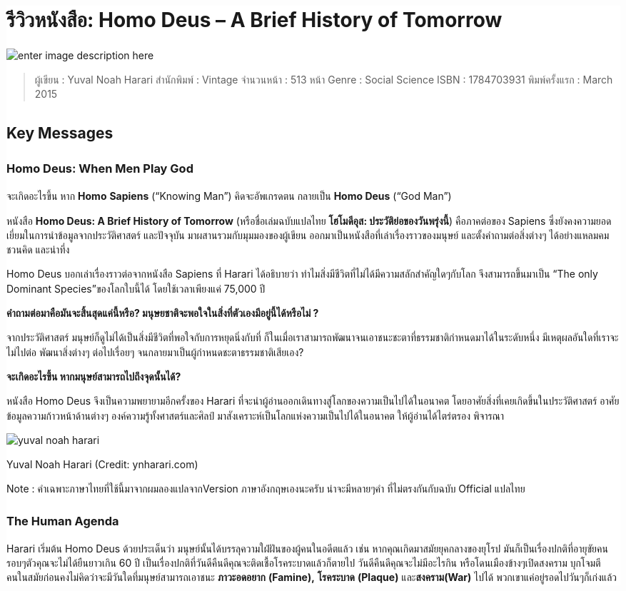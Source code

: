 
รีวิวหนังสือ: Homo Deus – A Brief History of Tomorrow
 ===
 
![enter image description here](https://t0.blockdit.com/photos/2019/11/5ddc7fc6ab78db27a211b3ad.jpg)

>ผู้เขียน : Yuval Noah Harari
สำนักพิมพ์ : Vintage
จำนวนหน้า : 513 หน้า
Genre : Social Science
ISBN : 1784703931
พิมพ์ครั้งแรก : March 2015

## Key Messages


### Homo Deus: When Men Play God

จะเกิดอะไรขึ้น หาก **Homo** **Sapiens** (“Knowing  Man”) คิดจะอัพเกรดตน กลายเป็น **Homo Deus** (“God  Man”)

หนังสือ  **Homo Deus: A Brief History of Tomorrow**  (หรือชื่อเล่มฉบับแปลไทย  **โฮโมดีอุส: ประวัติย่อของวันพรุ่งนี้**) คือภาคต่อของ Sapiens ซึ่งยังคงความยอดเยี่ยมในการนำข้อมูลจากประวัติศาสตร์ และปัจจุบัน มาผสานรวมกับมุมมองของผู้เขียน ออกมาเป็นหนังสือที่เล่าเรื่องราวของมนุษย์ และตั้งคำถามต่อสิ่งต่างๆ ได้อย่างแหลมคม ชวนคิด และน่าทึ่ง

Homo Deus บอกเล่าเรื่องราวต่อจากหนังสือ Sapiens ที่ Harari ได้อธิบายว่า  ทำไมสิ่งมีชีวิตที่ไม่ได้มีความสลักสำคัญใดๆกับโลก  จึงสามารถขึ้นมาเป็น “The only Dominant  Species”ของโลกใบนี้ได้ โดยใช้เวลาเพียงแค่ 75,000 ปี

**คำถามต่อมาคือมันจะสิ้นสุดแค่นี้หรือ? มนุษยชาติจะพอใจในสิ่งที่ตัวเองมีอยู่นี้ได้หรือไม่ ?**

จากประวัติศาสตร์ มนุษย์ก็ดูไม่ได้เป็นสิ่งมีชีวิตที่พอใจกับการหยุดนิ่งกับที่ ก็ในเมื่อเราสามารถพัฒนาจนเอาชนะชะตาที่ธรรมชาติกำหนดมาได้ในระดับหนึ่ง มีเหตุผลอันใดที่เราจะไม่ไปต่อ พัฒนาสิ่งต่างๆ ต่อไปเรื่อยๆ จนกลายมาเป็นผู้กำหนดชะตาธรรมชาติเสียเอง?

**จะเกิดอะไรขึ้น หากมนุษย์สามารถไปถึงจุดนั้นได้?**

หนังสือ Homo Deus จึงเป็นความพยายามอีกครั้งของ Harari ที่จะนำผู้อ่านออกเดินทางสู่โลกของความเป็นไปได้ในอนาคต  โดยอาศัยสิ่งที่เคยเกิดขึ้นในประวัติศาสตร์ อาศัยข้อมูลความก้าวหน้าด้านต่างๆ องค์ความรู้ทั้งศาสตร์และศิลป์ มาสังเคราะห์เป็นโลกแห่งความเป็นไปได้ในอนาคต  ให้ผู้อ่านได้ไตร่ตรอง พิจารณา

![yuval noah harari](https://i0.wp.com/www.theobservingmind.co/wp-content/uploads/2019/09/a2.jpg?fit=768%2C278&ssl=1)

Yuval Noah Harari (Credit: ynharari.com)

Note : คำเฉพาะภาษาไทยที่ใช้นี้มาจากผมลองแปลจากVersion ภาษาอังกฤษเองนะครับ น่าจะมีหลายๆคำ ที่ไม่ตรงกันกับฉบับ Official แปลไทย

### The Human Agenda

Harari  เริ่มต้น Homo Deus ด้วยประเด็นว่า  มนุษย์นั้นได้บรรลุความใฝ่ฝันของผู้คนในอดีตแล้ว เช่น หากคุณเกิดมาสมัยยุคกลางของยุโรป  มันก็เป็นเรื่องปกติที่อายุขัยคนรอบๆตัวคุณจะไม่ได้ยืนยาวเกิน 60 ปี  เป็นเรื่องปกติที่วันดีคืนดีคุณจะติดเชื้อโรคระบาดแล้วก็ตายไป  วันดีคืนดีคุณจะไม่มีอะไรกิน  หรือโดนเมืองข้างๆเปิดสงคราม บุกโจมตี  คนในสมัยก่อนคงไม่คิดว่าจะมีวันใดที่มนุษย์สามารถเอาชนะ  **ภาวะอดอยาก** **(Famine),** **โรคระบาด** **(Plaque)** และ**สงคราม(War)**  ไปได้ พวกเขาแค่อยู่รอดไปวันๆก็เก่งแล้ว
